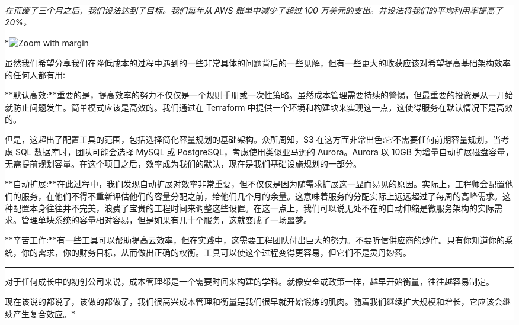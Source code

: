 *在荒废了三个月之后，我们设法达到了目标。我们每年从 AWS 账单中减少了超过 100 万美元的支出。并设法将我们的平均利用率提高了 20%。*

*![Zoom with margin](../Images/903fc74b366508e2c7d6475811ed80cc.png "asset_fWdqxOkV.svg")

虽然我们希望分享我们在降低成本的过程中遇到的一些非常具体的问题背后的一些见解，但有一些更大的收获应该对希望提高基础架构效率的任何人都有用:

**默认高效:**重要的是，提高效率的努力不仅仅是一个规则手册或一次性策略。虽然成本管理需要持续的警惕，但最重要的投资是从一开始就防止问题发生。简单模式应该是高效的。我们通过在 Terraform 中提供一个环境和构建块来实现这一点，这使得服务在默认情况下是高效的。

但是，这超出了配置工具的范围，包括选择简化容量规划的基础架构。众所周知，S3 在这方面非常出色:它不需要任何前期容量规划。当考虑 SQL 数据库时，团队可能会选择 MySQL 或 PostgreSQL，考虑使用类似亚马逊的 Aurora。Aurora 以 10GB 为增量自动扩展磁盘容量，无需提前规划容量。在这个项目之后，效率成为我们的默认，现在是我们基础设施规划的一部分。

**自动扩展:**在此过程中，我们发现自动扩展对效率非常重要，但不仅仅是因为随需求扩展这一显而易见的原因。实际上，工程师会配置他们的服务，在他们不得不重新评估他们的容量分配之前，给他们几个月的余量。这意味着服务的分配实际上远远超过了每周的高峰需求。这种配置本身往往并不完美，浪费了宝贵的工程时间来调整这些设置。在这一点上，我们可以说无处不在的自动伸缩是微服务架构的实际需求。管理单块系统的容量相对容易，但是如果有几十个服务，这就变成了一场噩梦。

**辛苦工作:**有一些工具可以帮助提高云效率，但在实践中，这需要工程团队付出巨大的努力。不要听信供应商的炒作。只有你知道你的系统，你的需求，你的财务目标，从而做出正确的权衡。工具可以使这个过程变得更容易，但它们不是灵丹妙药。

* * *

对于任何成长中的初创公司来说，成本管理都是一个需要时间来构建的学科。就像安全或政策一样，越早开始衡量，往往越容易制定。

现在该说的都说了，该做的都做了，我们很高兴成本管理和衡量是我们很早就开始锻炼的肌肉。随着我们继续扩大规模和增长，它应该会继续产生复合效应。*